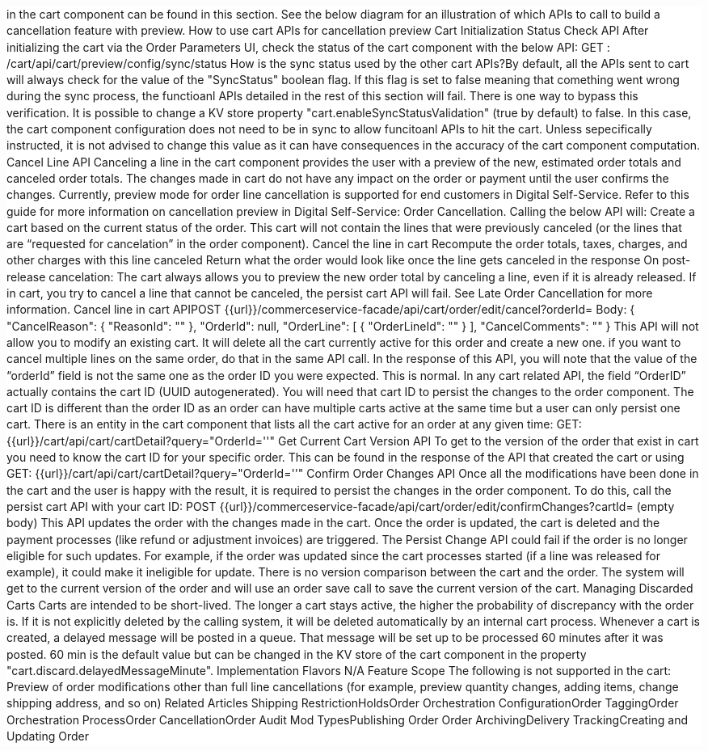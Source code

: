 in the cart component can be found in this section. See the below diagram for an illustration of which APIs to call to build a cancellation feature with preview. How to use cart APIs for cancellation preview Cart Initialization Status Check API After initializing the cart via the Order Parameters UI, check the status of the cart component with the below API: GET : /cart/api/cart/preview/config/sync/status How is the sync status used by the other cart APIs?By default, all the APIs sent to cart will always check for the value of the "SyncStatus" boolean flag. If this flag is set to false meaning that comething went wrong during the sync process, the functioanl APIs detailed in the rest of this section will fail. There is one way to bypass this verification. It is possible to change a KV store property "cart.enableSyncStatusValidation" (true by default) to false. In this case, the cart component configuration does not need to be in sync to allow funcitoanl APIs to hit the cart. Unless sepecifically instructed, it is not advised to change this value as it can have consequences in the accuracy of the cart component computation. Cancel Line API Canceling a line in the cart component provides the user with a preview of the new, estimated order totals and canceled order totals. The changes made in cart do not have any impact on the order or payment until the user confirms the changes. Currently, preview mode for order line cancellation is supported for end customers in Digital Self-Service. Refer to this guide for more information on cancellation preview in Digital Self-Service: Order Cancellation. Calling the below API will: Create a cart based on the current status of the order. This cart will not contain the lines that were previously canceled (or the lines that are “requested for cancelation” in the order component). Cancel the line in cart Recompute the order totals, taxes, charges, and other charges with this line canceled Return what the order would look like once the line gets canceled in the response On post-release cancelation: The cart always allows you to preview the new order total by canceling a line, even if it is already released. If in cart, you try to cancel a line that cannot be canceled, the persist cart API will fail. See Late Order Cancellation for more information. Cancel line in cart APIPOST {{url}}/commerceservice-facade/api/cart/order/edit/cancel?orderId=<orderID> Body: { "CancelReason": { "ReasonId": "<add here a reason for cancelation>" }, "OrderId": null, <this can stay null in the body as the API will only consider the order id in the URL> "OrderLine": [ { "OrderLineId": "<order line id to cancel>" } ], "CancelComments": "<cancel comments if required>" } This API will not allow you to modify an existing cart. It will delete all the cart currently active for this order and create a new one. if you want to cancel multiple lines on the same order, do that in the same API call. In the response of this API, you will note that the value of the “orderId” field is not the same one as the order ID you were expected. This is normal. In any cart related API, the field “OrderID” actually contains the cart ID (UUID autogenerated). You will need that cart ID to persist the changes to the order component. The cart ID is different than the order ID as an order can have multiple carts active at the same time but a user can only persist one cart. There is an entity in the cart component that lists all the cart active for an order at any given time: GET: {{url}}/cart/api/cart/cartDetail?query="OrderId='<your order ID>'" Get Current Cart Version API To get to the version of the order that exist in cart you need to know the cart ID for your specific order. This can be found in the response of the API that created the cart or using GET: {{url}}/cart/api/cart/cartDetail?query="OrderId='<your order ID>'" Confirm Order Changes API Once all the modifications have been done in the cart and the user is happy with the result, it is required to persist the changes in the order component. To do this, call the persist cart API with your cart ID: POST {{url}}/commerceservice-facade/api/cart/order/edit/confirmChanges?cartId=<your cart ID> (empty body) This API updates the order with the changes made in the cart. Once the order is updated, the cart is deleted and the payment processes (like refund or adjustment invoices) are triggered. The Persist Change API could fail if the order is no longer eligible for such updates. For example, if the order was updated since the cart processes started (if a line was released for example), it could make it ineligible for update. There is no version comparison between the cart and the order. The system will get to the current version of the order and will use an order save call to save the current version of the cart. Managing Discarded Carts Carts are intended to be short-lived. The longer a cart stays active, the higher the probability of discrepancy with the order is. If it is not explicitly deleted by the calling system, it will be deleted automatically by an internal cart process. Whenever a cart is created, a delayed message will be posted in a queue. That message will be set up to be processed 60 minutes after it was posted. 60 min is the default value but can be changed in the KV store of the cart component in the property "cart.discard.delayedMessageMinute". Implementation Flavors N/A Feature Scope The following is not supported in the cart: Preview of order modifications other than full line cancellations (for example, preview quantity changes, adding items, change shipping address, and so on) Related Articles Shipping RestrictionHoldsOrder Orchestration ConfigurationOrder TaggingOrder Orchestration ProcessOrder CancellationOrder Audit Mod TypesPublishing Order Order ArchivingDelivery TrackingCreating and Updating Order